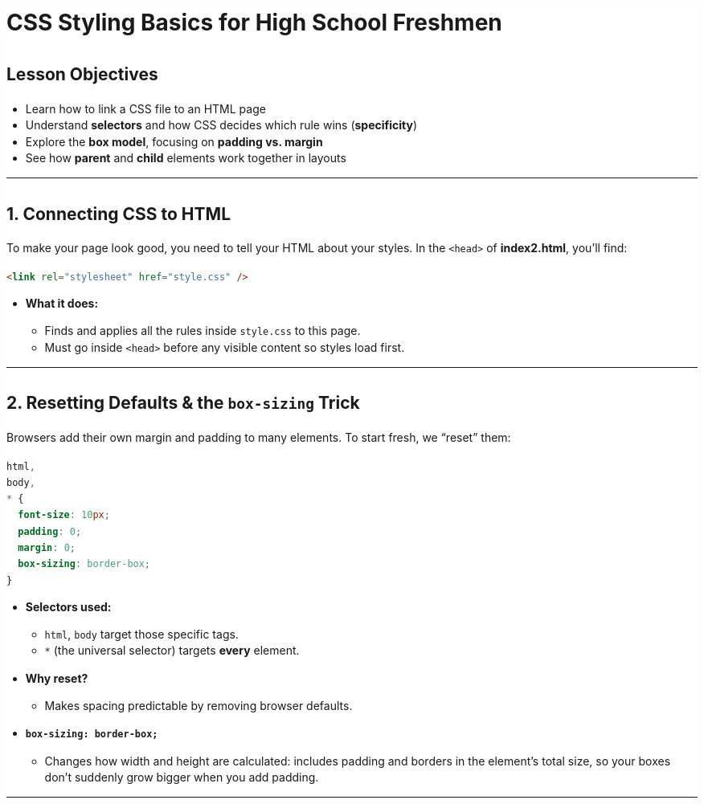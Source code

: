 
# CSS Styling Basics for High School Freshmen

## Lesson Objectives

* Learn how to link a CSS file to an HTML page
* Understand **selectors** and how CSS decides which rule wins (**specificity**)
* Explore the **box model**, focusing on **padding vs. margin**
* See how **parent** and **child** elements work together in layouts

---

## 1. Connecting CSS to HTML

To make your page look good, you need to tell your HTML about your styles. In the `<head>` of **index2.html**, you’ll find:

```html
<link rel="stylesheet" href="style.css" />
```

* **What it does:**

  * Finds and applies all the rules inside `style.css` to this page.
  * Must go inside `<head>` before any visible content so styles load first.&#x20;

---

## 2. Resetting Defaults & the `box-sizing` Trick

Browsers add their own margin and padding to many elements. To start fresh, we “reset” them:

```css
html,
body,
* {
  font-size: 10px;
  padding: 0;
  margin: 0;
  box-sizing: border-box;
}
```

* **Selectors used:**

  * `html`, `body` target those specific tags.
  * `*` (the universal selector) targets **every** element.&#x20;
* **Why reset?**

  * Makes spacing predictable by removing browser defaults.
* **`box-sizing: border-box;`**

  * Changes how width and height are calculated: includes padding and borders in the element’s total size, so your boxes don’t suddenly grow bigger when you add padding.&#x20;

---